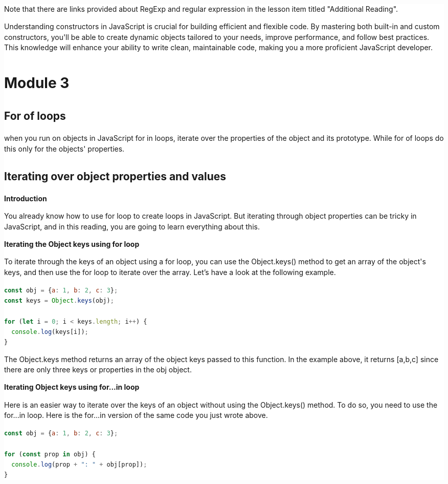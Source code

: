 Note that there are links provided about RegExp and regular expression in the lesson item titled "Additional Reading".

Understanding constructors in JavaScript is crucial for building efficient and flexible code. By mastering both built-in and custom constructors, you'll be able to create dynamic objects tailored to your needs, improve performance, and follow best practices. This knowledge will enhance your ability to write clean, maintainable code, making you a more proficient JavaScript developer.

# Module 3

## For of loops

when you run on objects in JavaScript for in loops, iterate over the properties of the object and its prototype. While for of loops do this only for the objects' properties.

## Iterating over object properties and values

**Introduction**

You already know how to use for loop to create loops in JavaScript. But iterating through object properties can be tricky in JavaScript, and in this reading, you are going to learn everything about this. 

**Iterating the Object keys using for loop**

To iterate through the keys of an object using a for loop, you can use the Object.keys() method to get an array of the object's keys, and then use the for loop to iterate over the array. Let’s have a look at the following example.

```js
const obj = {a: 1, b: 2, c: 3};
const keys = Object.keys(obj);
 
for (let i = 0; i < keys.length; i++) {
  console.log(keys[i]);
}
```

The Object.keys method returns an array of the object keys passed to this function. In the example above, it returns [a,b,c] since there are only three keys or properties in the obj object. 

**Iterating Object keys using for...in loop**

Here is an easier way to iterate over the keys of an object without using the Object.keys() method. To do so, you need to use the for...in loop. Here is the for...in version of the same code you just wrote above. 

```js
const obj = {a: 1, b: 2, c: 3};
 
for (const prop in obj) {
  console.log(prop + ": " + obj[prop]);
}
```
